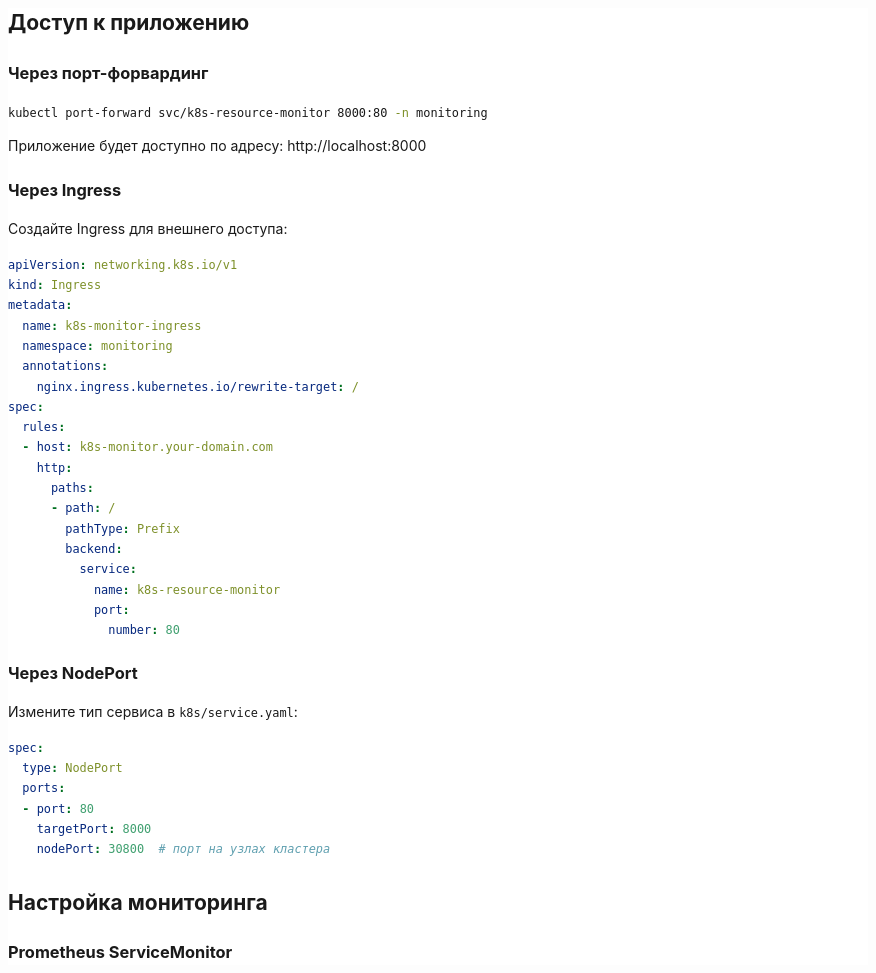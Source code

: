 ## Доступ к приложению

### Через порт-форвардинг

```bash
kubectl port-forward svc/k8s-resource-monitor 8000:80 -n monitoring
```

Приложение будет доступно по адресу: http://localhost:8000

### Через Ingress

Создайте Ingress для внешнего доступа:

```yaml
apiVersion: networking.k8s.io/v1
kind: Ingress
metadata:
  name: k8s-monitor-ingress
  namespace: monitoring
  annotations:
    nginx.ingress.kubernetes.io/rewrite-target: /
spec:
  rules:
  - host: k8s-monitor.your-domain.com
    http:
      paths:
      - path: /
        pathType: Prefix
        backend:
          service:
            name: k8s-resource-monitor
            port:
              number: 80
```

### Через NodePort

Измените тип сервиса в `k8s/service.yaml`:

```yaml
spec:
  type: NodePort
  ports:
  - port: 80
    targetPort: 8000
    nodePort: 30800  # порт на узлах кластера
```

## Настройка мониторинга

### Prometheus ServiceMonitor

